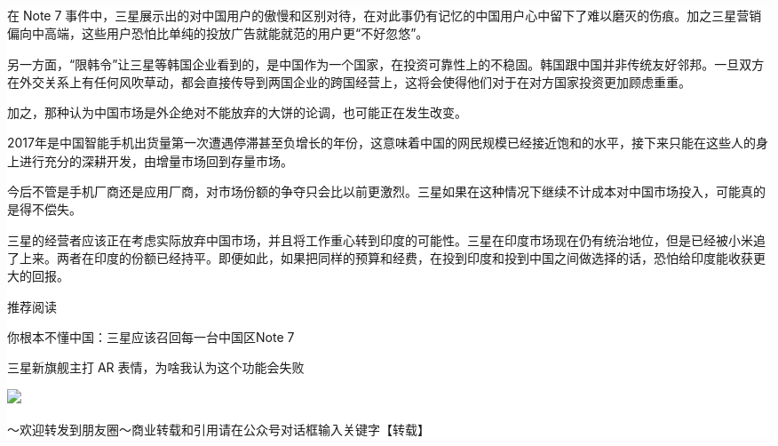 在 Note 7 事件中，三星展示出的对中国用户的傲慢和区别对待，在对此事仍有记忆的中国用户心中留下了难以磨灭的伤痕。加之三星营销偏向中高端，这些用户恐怕比单纯的投放广告就能就范的用户更“不好忽悠”。

另一方面，“限韩令”让三星等韩国企业看到的，是中国作为一个国家，在投资可靠性上的不稳固。韩国跟中国并非传统友好邻邦。一旦双方在外交关系上有任何风吹草动，都会直接传导到两国企业的跨国经营上，这将会使得他们对于在对方国家投资更加顾虑重重。

加之，那种认为中国市场是外企绝对不能放弃的大饼的论调，也可能正在发生改变。

2017年是中国智能手机出货量第一次遭遇停滞甚至负增长的年份，这意味着中国的网民规模已经接近饱和的水平，接下来只能在这些人的身上进行充分的深耕开发，由增量市场回到存量市场。

今后不管是手机厂商还是应用厂商，对市场份额的争夺只会比以前更激烈。三星如果在这种情况下继续不计成本对中国市场投入，可能真的是得不偿失。

三星的经营者应该正在考虑实际放弃中国市场，并且将工作重心转到印度的可能性。三星在印度市场现在仍有统治地位，但是已经被小米追了上来。两者在印度的份额已经持平。即便如此，如果把同样的预算和经费，在投到印度和投到中国之间做选择的话，恐怕给印度能收获更大的回报。

推荐阅读

你根本不懂中国：三星应该召回每一台中国区Note 7

三星新旗舰主打 AR 表情，为啥我认为这个功能会失败

![](https://lishuhang.me/img/2018/04/25/san-xing-shou-ji-zai-hua/08.png)

～欢迎转发到朋友圈～商业转载和引用请在公众号对话框输入关键字【转载】